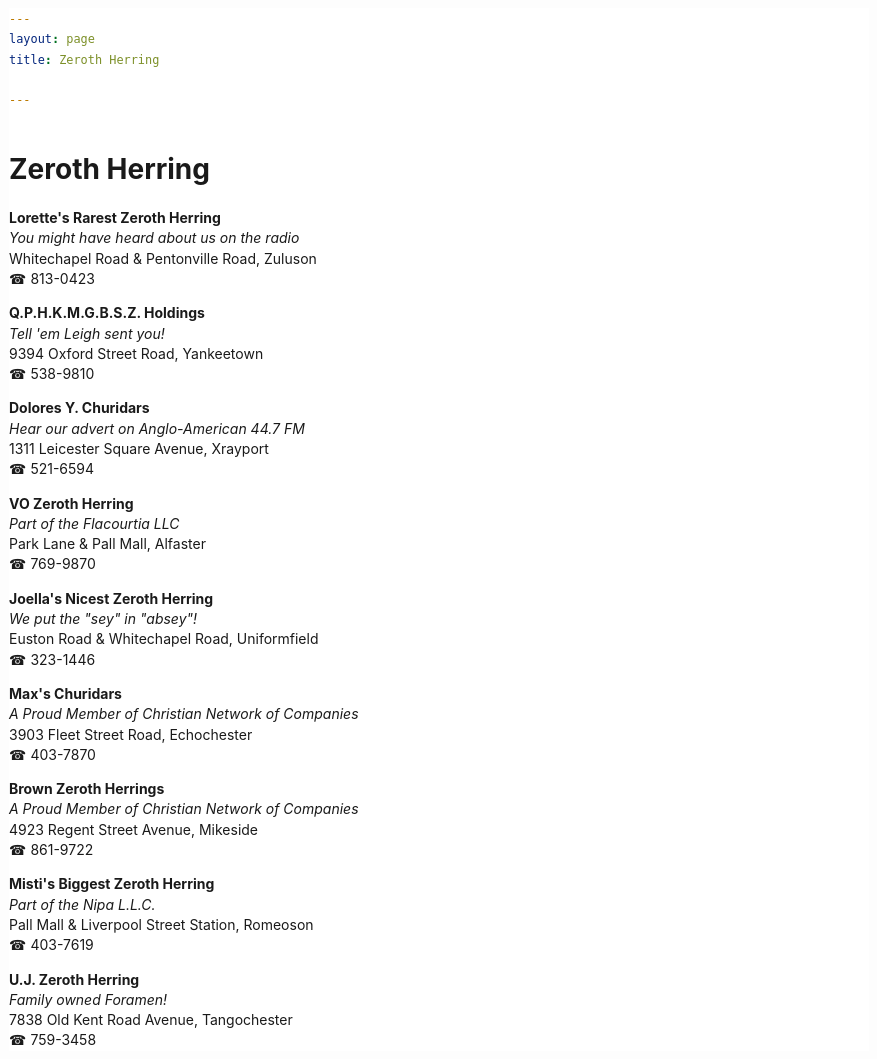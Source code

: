 ```yaml
---
layout: page 
title: Zeroth Herring

---
```



# Zeroth Herring


 **Lorette's Rarest Zeroth Herring**  
_You might have heard about us on the radio_  
Whitechapel Road & Pentonville Road, Zuluson  
☎ 813-0423

**Q.P.H.K.M.G.B.S.Z. Holdings**  
_Tell 'em Leigh sent you!_  
9394 Oxford Street Road, Yankeetown  
☎ 538-9810

**Dolores Y. Churidars**  
_Hear our advert on Anglo-American 44.7 FM_  
1311 Leicester Square Avenue, Xrayport  
☎ 521-6594

**VO Zeroth Herring**  
_Part of the Flacourtia LLC_  
Park Lane & Pall Mall, Alfaster  
☎ 769-9870

**Joella's Nicest Zeroth Herring**  
_We put the "sey" in "absey"!_  
Euston Road & Whitechapel Road, Uniformfield  
☎ 323-1446

**Max's Churidars**  
_A Proud Member of Christian Network of Companies_  
3903 Fleet Street Road, Echochester  
☎ 403-7870

**Brown Zeroth Herrings**  
_A Proud Member of Christian Network of Companies_  
4923 Regent Street Avenue, Mikeside  
☎ 861-9722

**Misti's Biggest Zeroth Herring**  
_Part of the Nipa L.L.C._  
Pall Mall & Liverpool Street Station, Romeoson  
☎ 403-7619

**U.J. Zeroth Herring**  
_Family owned Foramen!_  
7838 Old Kent Road Avenue, Tangochester  
☎ 759-3458
